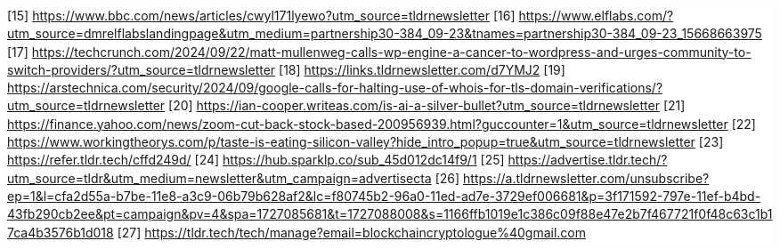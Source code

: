 [15] https://www.bbc.com/news/articles/cwyl171lyewo?utm_source=tldrnewsletter
[16] https://www.elflabs.com/?utm_source=dmrelflabslandingpage&utm_medium=partnership30-384_09-23&tnames=partnership30-384_09-23_15668663975
[17] https://techcrunch.com/2024/09/22/matt-mullenweg-calls-wp-engine-a-cancer-to-wordpress-and-urges-community-to-switch-providers/?utm_source=tldrnewsletter
[18] https://links.tldrnewsletter.com/d7YMJ2
[19] https://arstechnica.com/security/2024/09/google-calls-for-halting-use-of-whois-for-tls-domain-verifications/?utm_source=tldrnewsletter
[20] https://ian-cooper.writeas.com/is-ai-a-silver-bullet?utm_source=tldrnewsletter
[21] https://finance.yahoo.com/news/zoom-cut-back-stock-based-200956939.html?guccounter=1&utm_source=tldrnewsletter
[22] https://www.workingtheorys.com/p/taste-is-eating-silicon-valley?hide_intro_popup=true&utm_source=tldrnewsletter
[23] https://refer.tldr.tech/cffd249d/
[24] https://hub.sparklp.co/sub_45d012dc14f9/1
[25] https://advertise.tldr.tech/?utm_source=tldr&utm_medium=newsletter&utm_campaign=advertisecta
[26] https://a.tldrnewsletter.com/unsubscribe?ep=1&l=cfa2d55a-b7be-11e8-a3c9-06b79b628af2&lc=f80745b2-96a0-11ed-ad7e-3729ef006681&p=3f171592-797e-11ef-b4bd-43fb290cb2ee&pt=campaign&pv=4&spa=1727085681&t=1727088008&s=1166ffb1019e1c386c09f88e47e2b7f467721f0f48c63c1b17ca4b3576b1d018
[27] https://tldr.tech/tech/manage?email=blockchaincryptologue%40gmail.com